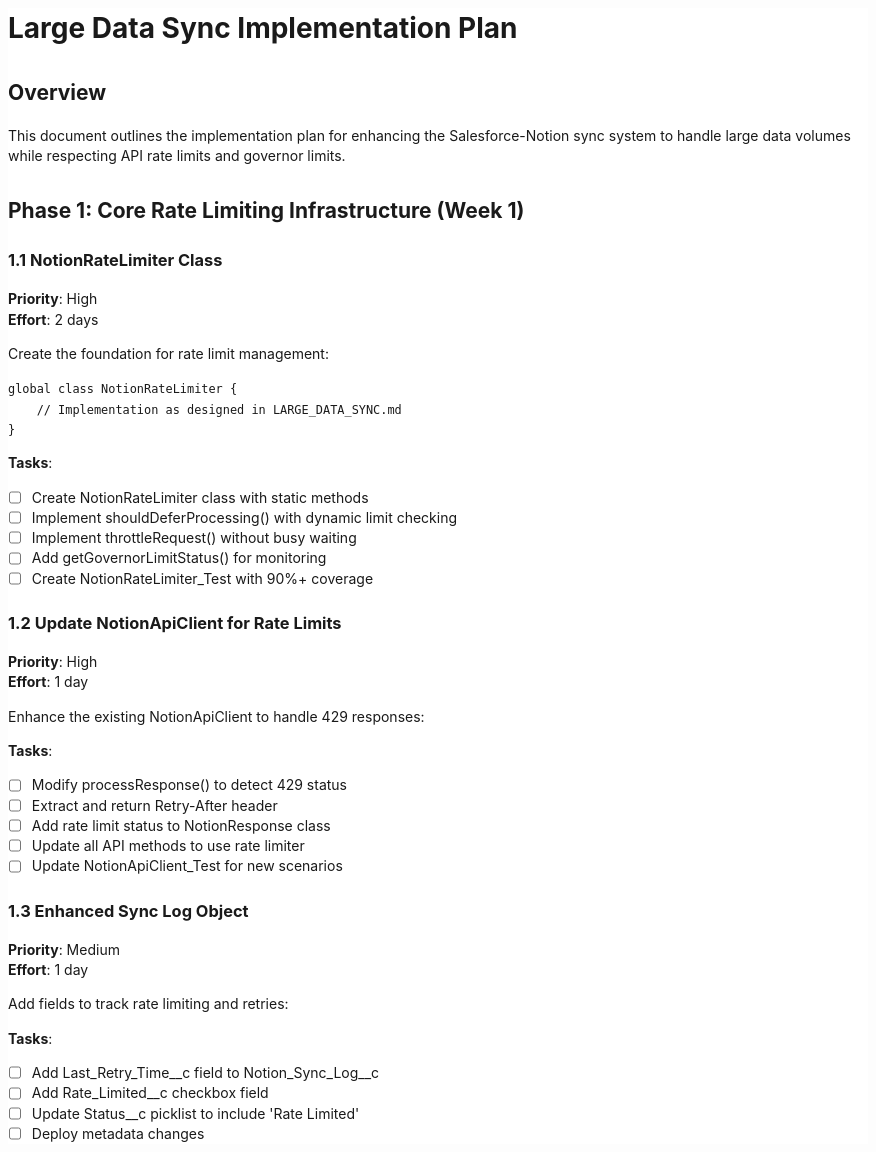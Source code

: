 # Large Data Sync Implementation Plan

## Overview

This document outlines the implementation plan for enhancing the Salesforce-Notion sync system to handle large data volumes while respecting API rate limits and governor limits.

## Phase 1: Core Rate Limiting Infrastructure (Week 1)

### 1.1 NotionRateLimiter Class
**Priority**: High  
**Effort**: 2 days

Create the foundation for rate limit management:

```apex
global class NotionRateLimiter {
    // Implementation as designed in LARGE_DATA_SYNC.md
}
```

**Tasks**:
- [ ] Create NotionRateLimiter class with static methods
- [ ] Implement shouldDeferProcessing() with dynamic limit checking
- [ ] Implement throttleRequest() without busy waiting
- [ ] Add getGovernorLimitStatus() for monitoring
- [ ] Create NotionRateLimiter_Test with 90%+ coverage

### 1.2 Update NotionApiClient for Rate Limits
**Priority**: High  
**Effort**: 1 day

Enhance the existing NotionApiClient to handle 429 responses:

**Tasks**:
- [ ] Modify processResponse() to detect 429 status
- [ ] Extract and return Retry-After header
- [ ] Add rate limit status to NotionResponse class
- [ ] Update all API methods to use rate limiter
- [ ] Update NotionApiClient_Test for new scenarios

### 1.3 Enhanced Sync Log Object
**Priority**: Medium  
**Effort**: 1 day

Add fields to track rate limiting and retries:

**Tasks**:
- [ ] Add Last_Retry_Time__c field to Notion_Sync_Log__c
- [ ] Add Rate_Limited__c checkbox field
- [ ] Update Status__c picklist to include 'Rate Limited'
- [ ] Deploy metadata changes
